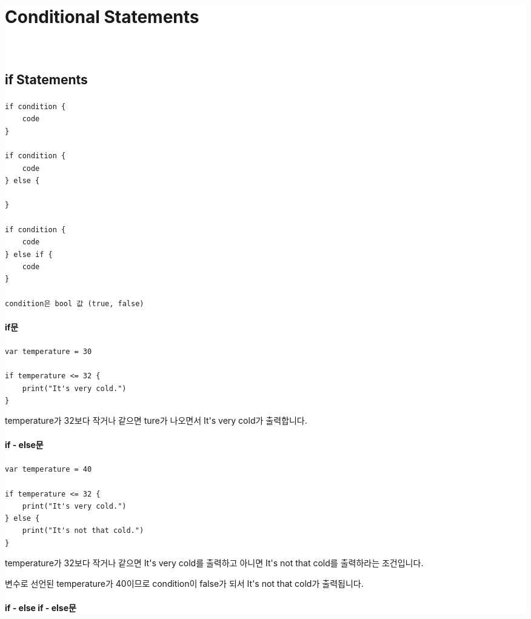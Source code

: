 # Conditional Statements

<br>

## if Statements
```
if condition {
	code
}

if condition {
	code
} else {

}

if condition {
	code
} else if {
	code
}

condition은 bool 값 (true, false)
```

#### if문

```
var temperature = 30

if temperature <= 32 {
	print("It's very cold.")
}
```
temperature가 32보다 작거나 같으면 ture가 나오면서 It's very cold가 출력합니다.

#### if - else문

```
var temperature = 40

if temperature <= 32 {
	print("It's very cold.")
} else {
	print("It's not that cold.")
}
```
temperature가 32보다 작거나 같으면 It's very cold를 출력하고 아니면 It's not that cold를 출력하라는 조건입니다.

변수로 선언된 temperature가 40이므로 condition이 false가 되서 It's not that cold가 출력됩니다.

#### if - else if - else문
